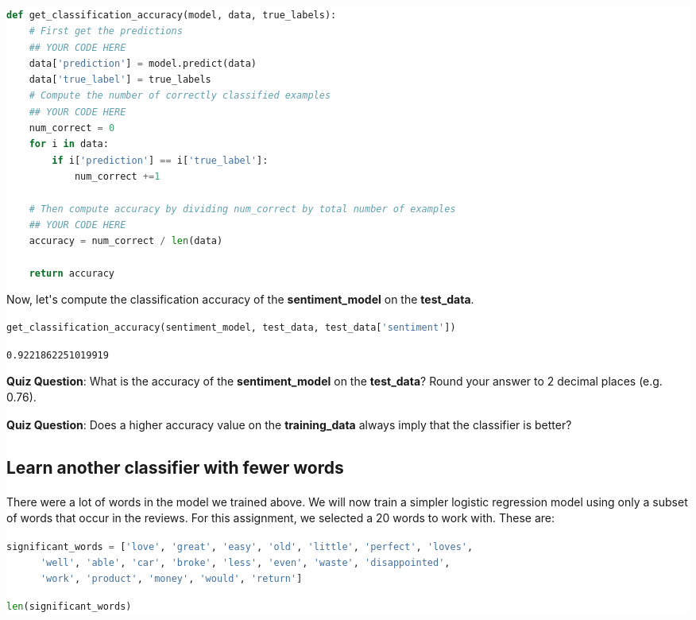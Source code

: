
```python
def get_classification_accuracy(model, data, true_labels):
    # First get the predictions
    ## YOUR CODE HERE
    data['prediction'] = model.predict(data)
    data['true_label'] = true_labels
    # Compute the number of correctly classified examples
    ## YOUR CODE HERE
    num_correct = 0
    for i in data:
        if i['prediction'] == i['true_label']:
            num_correct +=1

    # Then compute accuracy by dividing num_correct by total number of examples
    ## YOUR CODE HERE
    accuracy = num_correct / len(data)
    
    return accuracy
```

Now, let's compute the classification accuracy of the **sentiment_model** on the **test_data**.


```python
get_classification_accuracy(sentiment_model, test_data, test_data['sentiment'])
```




    0.9221862251019919



**Quiz Question**: What is the accuracy of the **sentiment_model** on the **test_data**? Round your answer to 2 decimal places (e.g. 0.76).

**Quiz Question**: Does a higher accuracy value on the **training_data** always imply that the classifier is better?

## Learn another classifier with fewer words

There were a lot of words in the model we trained above. We will now train a simpler logistic regression model using only a subset of words that occur in the reviews. For this assignment, we selected a 20 words to work with. These are:


```python
significant_words = ['love', 'great', 'easy', 'old', 'little', 'perfect', 'loves', 
      'well', 'able', 'car', 'broke', 'less', 'even', 'waste', 'disappointed', 
      'work', 'product', 'money', 'would', 'return']
```


```python
len(significant_words)
```


